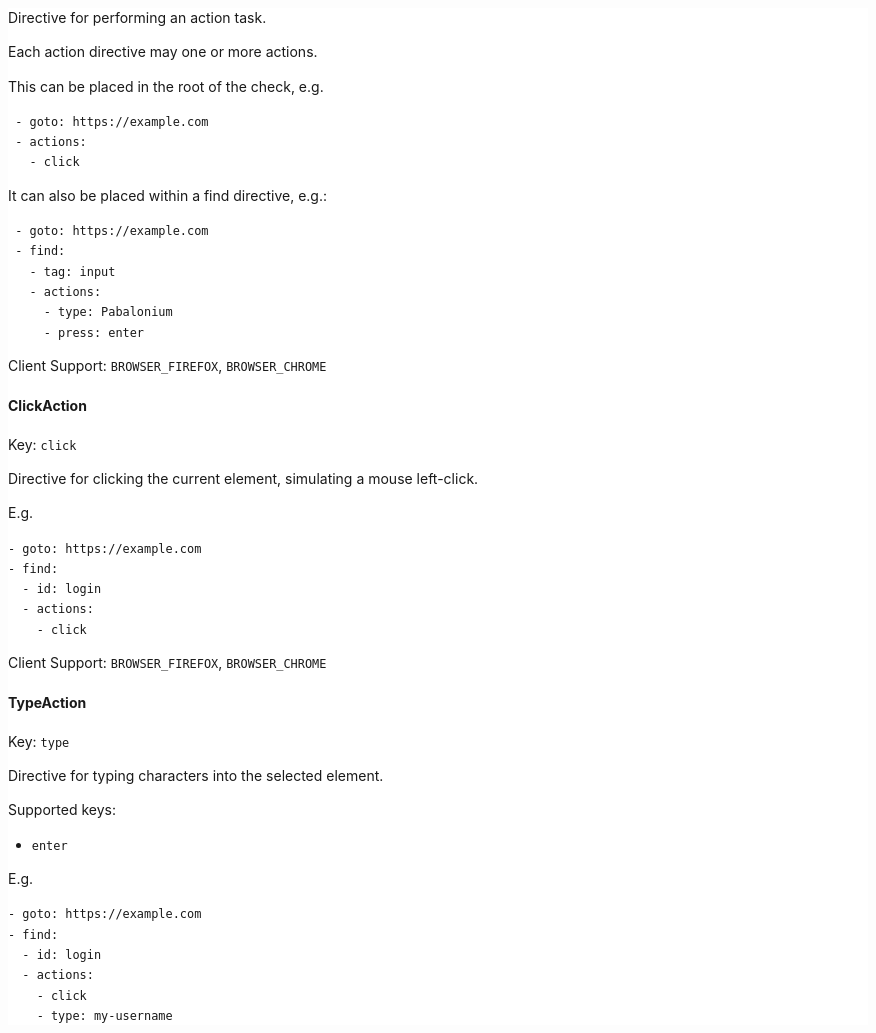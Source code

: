 
Directive for performing an action task.

Each action directive may one or more actions.

This can be placed in the root of the check, e.g.
```
 - goto: https://example.com
 - actions:
   - click
```

It can also be placed within a find directive, e.g.:
```
 - goto: https://example.com
 - find:
   - tag: input
   - actions:
     - type: Pabalonium
     - press: enter
```


Client Support: `BROWSER_FIREFOX`, `BROWSER_CHROME`

#### ClickAction

Key: `click`


Directive for clicking the current element, simulating a mouse left-click.

E.g.
```
- goto: https://example.com
- find:
  - id: login
  - actions:
    - click
```


Client Support: `BROWSER_FIREFOX`, `BROWSER_CHROME`

#### TypeAction

Key: `type`


Directive for typing characters into the selected element.

Supported keys:
 * `enter`

E.g.
```
- goto: https://example.com
- find:
  - id: login
  - actions:
    - click
    - type: my-username
```
